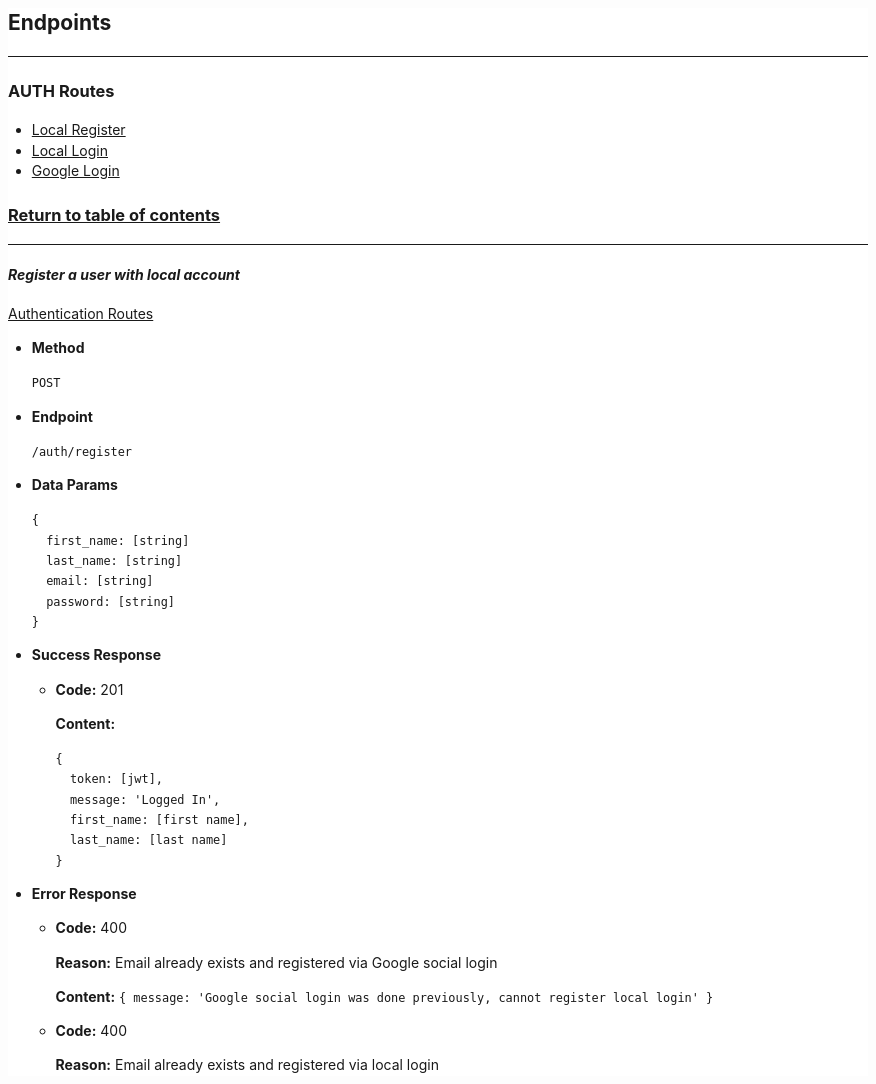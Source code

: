 ## Endpoints
---

### AUTH Routes

* [Local Register](#Register-a-user-with-local-account)
* [Local Login](#Login-a-user-with-a-local-account)
* [Google Login](#Login-a-user-with-Google-social-login)

### [Return to table of contents](#table-of-contents)
----
#### _Register a user with local account_
 [Authentication Routes](#auth-routes)
* **Method**

  `POST`

* **Endpoint**

  `/auth/register`

* **Data Params**

    ```
    {
      first_name: [string]
      last_name: [string]
      email: [string]
      password: [string]
    }
    ```

* **Success Response**
    * **Code:** 201

      **Content:** 
      ```
      { 
        token: [jwt],
        message: 'Logged In',
        first_name: [first name],
        last_name: [last name]
      }
      ```

* **Error Response**
    * **Code:** 400

      **Reason:** Email already exists and registered via Google social login

      **Content:** `{ message: 'Google social login was done previously, cannot register local login' }`

    * **Code:** 400

      **Reason:** Email already exists and registered via local login
